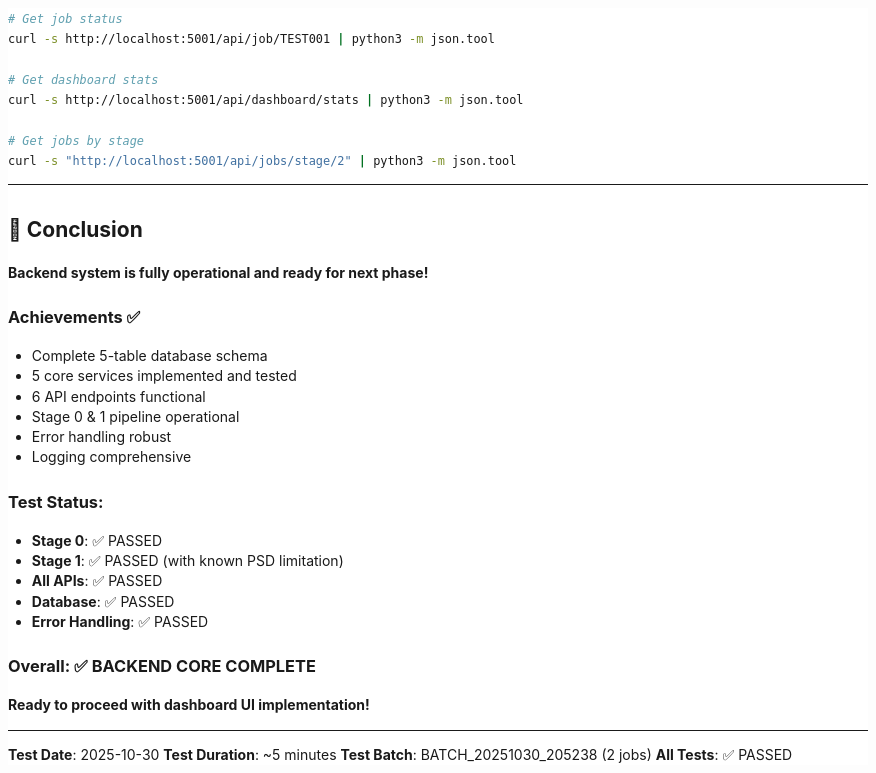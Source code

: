 ```bash
# Get job status
curl -s http://localhost:5001/api/job/TEST001 | python3 -m json.tool

# Get dashboard stats
curl -s http://localhost:5001/api/dashboard/stats | python3 -m json.tool

# Get jobs by stage
curl -s "http://localhost:5001/api/jobs/stage/2" | python3 -m json.tool
```

---

## 🎉 Conclusion

**Backend system is fully operational and ready for next phase!**

### **Achievements** ✅
- Complete 5-table database schema
- 5 core services implemented and tested
- 6 API endpoints functional
- Stage 0 & 1 pipeline operational
- Error handling robust
- Logging comprehensive

### **Test Status**:
- **Stage 0**: ✅ PASSED
- **Stage 1**: ✅ PASSED (with known PSD limitation)
- **All APIs**: ✅ PASSED
- **Database**: ✅ PASSED
- **Error Handling**: ✅ PASSED

### **Overall**: ✅ **BACKEND CORE COMPLETE**

**Ready to proceed with dashboard UI implementation!**

---

**Test Date**: 2025-10-30
**Test Duration**: ~5 minutes
**Test Batch**: BATCH_20251030_205238 (2 jobs)
**All Tests**: ✅ PASSED
